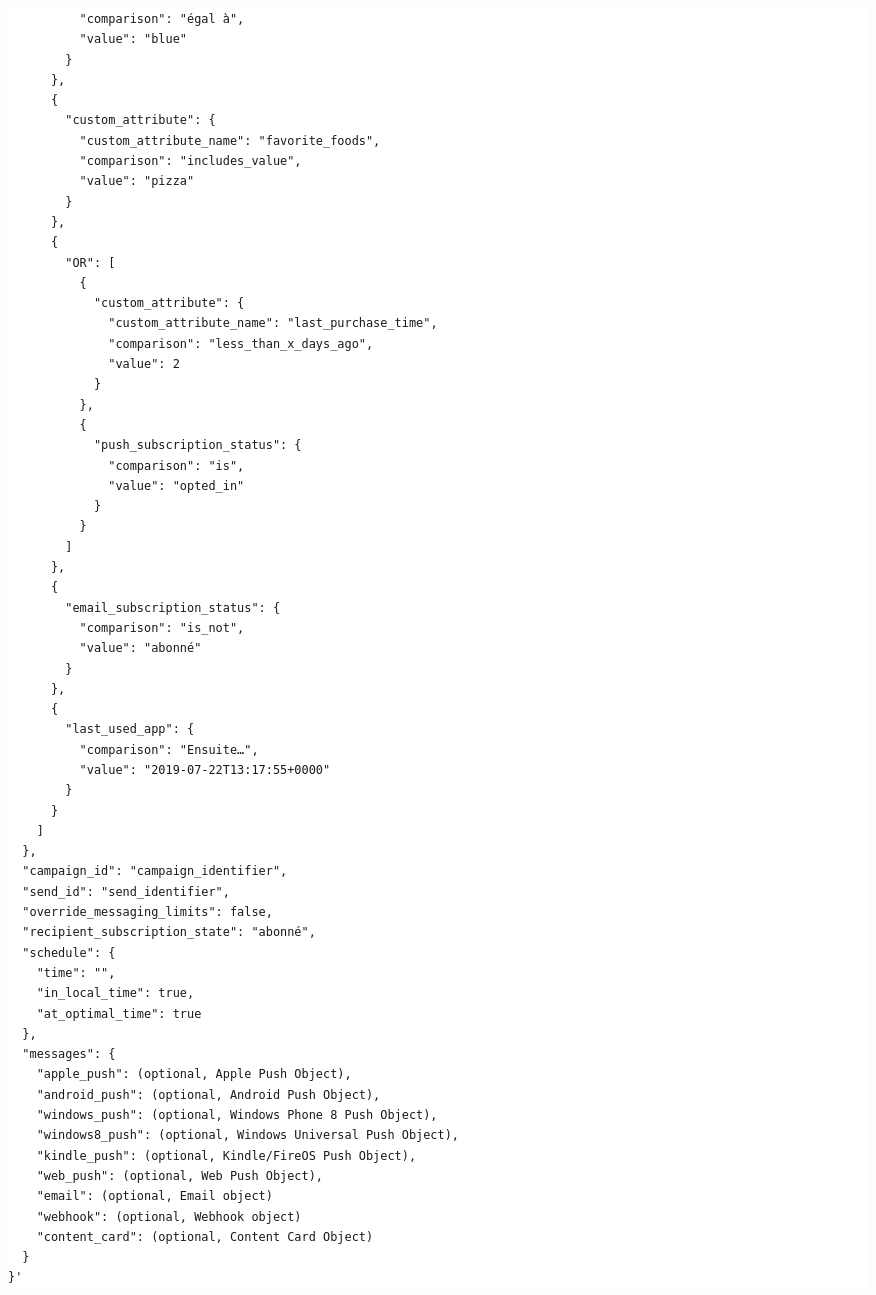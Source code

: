 ```
          "comparison": "égal à",
          "value": "blue"
        }
      },
      {
        "custom_attribute": {
          "custom_attribute_name": "favorite_foods",
          "comparison": "includes_value",
          "value": "pizza"
        }
      },
      {
        "OR": [
          {
            "custom_attribute": {
              "custom_attribute_name": "last_purchase_time",
              "comparison": "less_than_x_days_ago",
              "value": 2
            }
          },
          {
            "push_subscription_status": {
              "comparison": "is",
              "value": "opted_in"
            }
          }
        ]
      },
      {
        "email_subscription_status": {
          "comparison": "is_not",
          "value": "abonné"
        }
      },
      {
        "last_used_app": {
          "comparison": "Ensuite…",
          "value": "2019-07-22T13:17:55+0000"
        }
      }
    ]
  },
  "campaign_id": "campaign_identifier",
  "send_id": "send_identifier",
  "override_messaging_limits": false,
  "recipient_subscription_state": "abonné",
  "schedule": {
    "time": "",
    "in_local_time": true,
    "at_optimal_time": true
  },
  "messages": {
    "apple_push": (optional, Apple Push Object),
    "android_push": (optional, Android Push Object),
    "windows_push": (optional, Windows Phone 8 Push Object),
    "windows8_push": (optional, Windows Universal Push Object),
    "kindle_push": (optional, Kindle/FireOS Push Object),
    "web_push": (optional, Web Push Object),
    "email": (optional, Email object)
    "webhook": (optional, Webhook object)
    "content_card": (optional, Content Card Object)
  }
}'
```